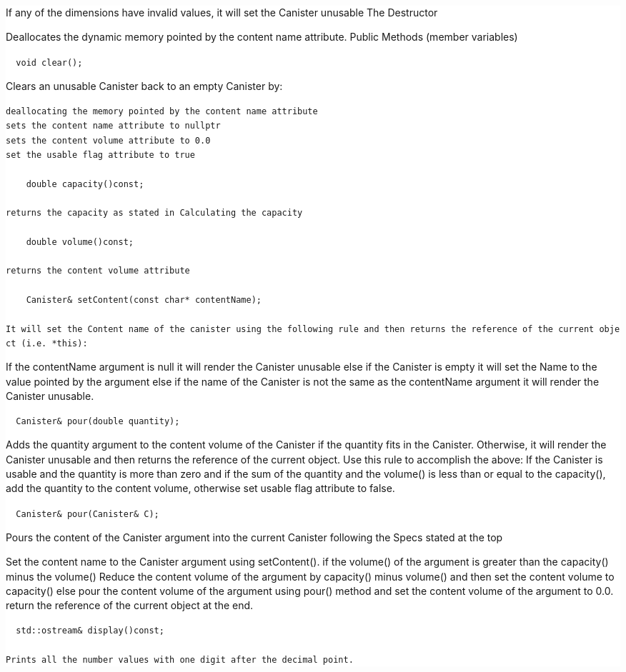 If any of the dimensions have invalid values, it will set the Canister unusable
The Destructor

Deallocates the dynamic memory pointed by the content name attribute.
Public Methods (member variables)

      void clear();

Clears an unusable Canister back to an empty Canister by:

    deallocating the memory pointed by the content name attribute
    sets the content name attribute to nullptr
    sets the content volume attribute to 0.0
    set the usable flag attribute to true

        double capacity()const;

    returns the capacity as stated in Calculating the capacity

        double volume()const;

    returns the content volume attribute

        Canister& setContent(const char* contentName);

    It will set the Content name of the canister using the following rule and then returns the reference of the current object (i.e. *this):

If the contentName argument is null it will render the Canister unusable
else if the Canister is empty it will set the Name to the value pointed by the argument
else if the name of the Canister is not the same as the contentName argument it will render the Canister unusable.

      Canister& pour(double quantity);

Adds the quantity argument to the content volume of the Canister if the quantity fits in the Canister. Otherwise, it will render the Canister unusable and then returns the reference of the current object.
Use this rule to accomplish the above:
If the Canister is usable and the quantity is more than zero and if the sum of the quantity and the volume() is less than or equal to the capacity(), add the quantity to the content volume, otherwise set usable flag attribute to false.

      Canister& pour(Canister& C);

Pours the content of the Canister argument into the current Canister following the Specs stated at the top

Set the content name to the Canister argument using setContent().
if the volume() of the argument is greater than the capacity() minus the volume()
Reduce the content volume of the argument by capacity() minus volume() and then set the content volume to capacity()
else pour the content volume of the argument using pour() method and set the content volume of the argument to 0.0.
return the reference of the current object at the end.

      std::ostream& display()const;

    Prints all the number values with one digit after the decimal point.

